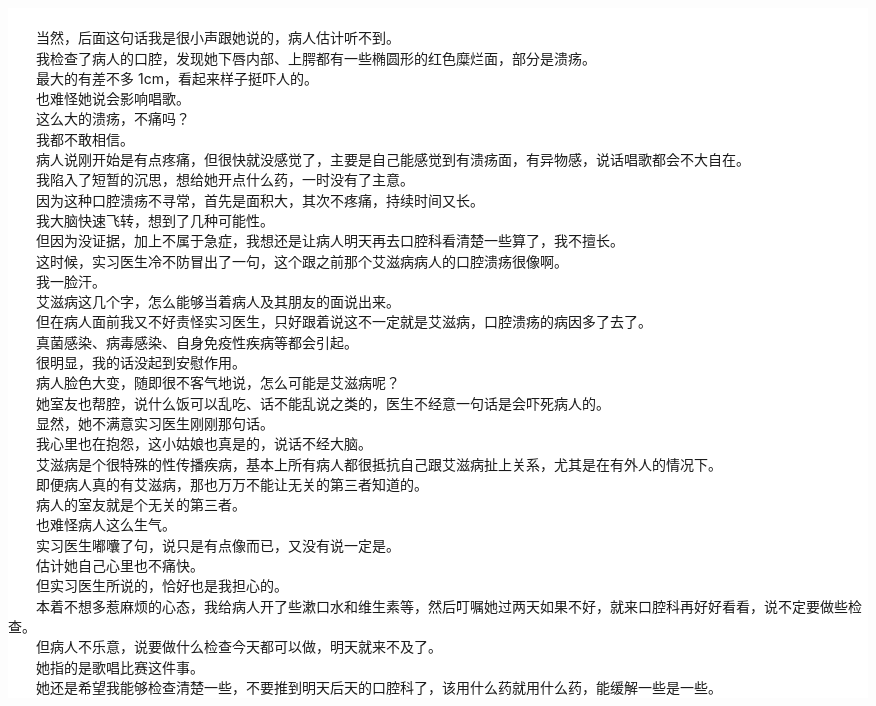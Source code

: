 <br>   
&emsp;&emsp;当然，后面这句话我是很小声跟她说的，病人估计听不到。  
<br>   
&emsp;&emsp;我检查了病人的口腔，发现她下唇内部、上腭都有一些椭圆形的红色糜烂面，部分是溃疡。  
<br>   
&emsp;&emsp;最大的有差不多 1cm，看起来样子挺吓人的。  
<br>   
&emsp;&emsp;也难怪她说会影响唱歌。  
<br>   
&emsp;&emsp;这么大的溃疡，不痛吗？  
<br>   
&emsp;&emsp;我都不敢相信。  
<br>   
&emsp;&emsp;病人说刚开始是有点疼痛，但很快就没感觉了，主要是自己能感觉到有溃疡面，有异物感，说话唱歌都会不大自在。  
<br>   
&emsp;&emsp;我陷入了短暂的沉思，想给她开点什么药，一时没有了主意。  
<br>   
&emsp;&emsp;因为这种口腔溃疡不寻常，首先是面积大，其次不疼痛，持续时间又长。  
<br>   
&emsp;&emsp;我大脑快速飞转，想到了几种可能性。  
<br>   
&emsp;&emsp;但因为没证据，加上不属于急症，我想还是让病人明天再去口腔科看清楚一些算了，我不擅长。  
<br>   
&emsp;&emsp;这时候，实习医生冷不防冒出了一句，这个跟之前那个艾滋病病人的口腔溃疡很像啊。  
<br>   
&emsp;&emsp;我一脸汗。  
<br>   
&emsp;&emsp;艾滋病这几个字，怎么能够当着病人及其朋友的面说出来。  
<br>   
&emsp;&emsp;但在病人面前我又不好责怪实习医生，只好跟着说这不一定就是艾滋病，口腔溃疡的病因多了去了。  
<br>   
&emsp;&emsp;真菌感染、病毒感染、自身免疫性疾病等都会引起。  
<br>   
&emsp;&emsp;很明显，我的话没起到安慰作用。  
<br>   
&emsp;&emsp;病人脸色大变，随即很不客气地说，怎么可能是艾滋病呢？  
<br>   
&emsp;&emsp;她室友也帮腔，说什么饭可以乱吃、话不能乱说之类的，医生不经意一句话是会吓死病人的。  
<br>   
&emsp;&emsp;显然，她不满意实习医生刚刚那句话。  
<br>   
&emsp;&emsp;我心里也在抱怨，这小姑娘也真是的，说话不经大脑。  
<br>   
&emsp;&emsp;艾滋病是个很特殊的性传播疾病，基本上所有病人都很抵抗自己跟艾滋病扯上关系，尤其是在有外人的情况下。  
<br>   
&emsp;&emsp;即便病人真的有艾滋病，那也万万不能让无关的第三者知道的。  
<br>   
&emsp;&emsp;病人的室友就是个无关的第三者。  
<br>   
&emsp;&emsp;也难怪病人这么生气。  
<br>   
&emsp;&emsp;实习医生嘟囔了句，说只是有点像而已，又没有说一定是。  
<br>   
&emsp;&emsp;估计她自己心里也不痛快。  
<br>   
&emsp;&emsp;但实习医生所说的，恰好也是我担心的。  
<br>   
&emsp;&emsp;本着不想多惹麻烦的心态，我给病人开了些漱口水和维生素等，然后叮嘱她过两天如果不好，就来口腔科再好好看看，说不定要做些检查。  
<br>   
&emsp;&emsp;但病人不乐意，说要做什么检查今天都可以做，明天就来不及了。  
<br>   
&emsp;&emsp;她指的是歌唱比赛这件事。  
<br>   
&emsp;&emsp;她还是希望我能够检查清楚一些，不要推到明天后天的口腔科了，该用什么药就用什么药，能缓解一些是一些。  